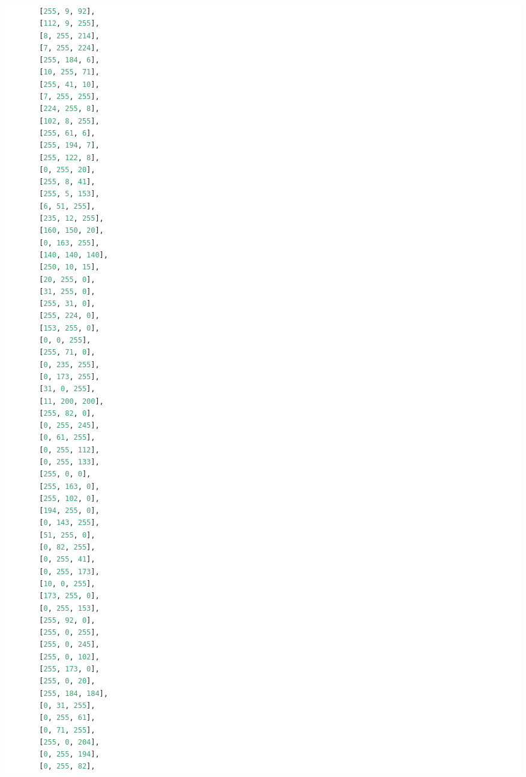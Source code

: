 ```python
        [255, 9, 92],
        [112, 9, 255],
        [8, 255, 214],
        [7, 255, 224],
        [255, 184, 6],
        [10, 255, 71],
        [255, 41, 10],
        [7, 255, 255],
        [224, 255, 8],
        [102, 8, 255],
        [255, 61, 6],
        [255, 194, 7],
        [255, 122, 8],
        [0, 255, 20],
        [255, 8, 41],
        [255, 5, 153],
        [6, 51, 255],
        [235, 12, 255],
        [160, 150, 20],
        [0, 163, 255],
        [140, 140, 140],
        [250, 10, 15],
        [20, 255, 0],
        [31, 255, 0],
        [255, 31, 0],
        [255, 224, 0],
        [153, 255, 0],
        [0, 0, 255],
        [255, 71, 0],
        [0, 235, 255],
        [0, 173, 255],
        [31, 0, 255],
        [11, 200, 200],
        [255, 82, 0],
        [0, 255, 245],
        [0, 61, 255],
        [0, 255, 112],
        [0, 255, 133],
        [255, 0, 0],
        [255, 163, 0],
        [255, 102, 0],
        [194, 255, 0],
        [0, 143, 255],
        [51, 255, 0],
        [0, 82, 255],
        [0, 255, 41],
        [0, 255, 173],
        [10, 0, 255],
        [173, 255, 0],
        [0, 255, 153],
        [255, 92, 0],
        [255, 0, 255],
        [255, 0, 245],
        [255, 0, 102],
        [255, 173, 0],
        [255, 0, 20],
        [255, 184, 184],
        [0, 31, 255],
        [0, 255, 61],
        [0, 71, 255],
        [255, 0, 204],
        [0, 255, 194],
        [0, 255, 82],
```